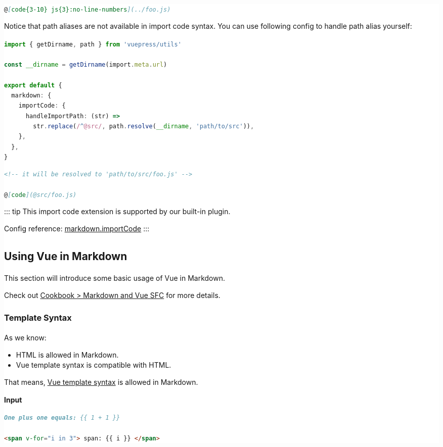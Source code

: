 ```md
@[code{3-10} js{3}:no-line-numbers](../foo.js)
```

Notice that path aliases are not available in import code syntax. You can use following config to handle path alias yourself:

```ts
import { getDirname, path } from 'vuepress/utils'

const __dirname = getDirname(import.meta.url)

export default {
  markdown: {
    importCode: {
      handleImportPath: (str) =>
        str.replace(/^@src/, path.resolve(__dirname, 'path/to/src')),
    },
  },
}
```

```md
<!-- it will be resolved to 'path/to/src/foo.js' -->

@[code](@src/foo.js)
```

::: tip
This import code extension is supported by our built-in plugin.

Config reference: [markdown.importCode](../reference/config.md#markdown-importcode)
:::

## Using Vue in Markdown

This section will introduce some basic usage of Vue in Markdown.

Check out [Cookbook > Markdown and Vue SFC](../advanced/cookbook/markdown-and-vue-sfc.md) for more details.

### Template Syntax

As we know:

- HTML is allowed in Markdown.
- Vue template syntax is compatible with HTML.

That means, [Vue template syntax](https://vuejs.org/guide/essentials/template-syntax.html) is allowed in Markdown.

**Input**

```md
One plus one equals: {{ 1 + 1 }}

<span v-for="i in 3"> span: {{ i }} </span>
```
